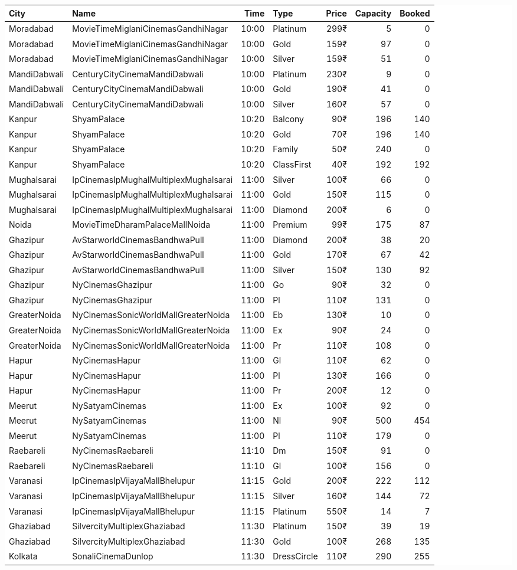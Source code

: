 | City         | Name                                  |  Time | Type           | Price | Capacity | Booked |
| :----------- | :------------------------------------ | ----: | :------------- | ----: | -------: | -----: |
| Moradabad    | MovieTimeMiglaniCinemasGandhiNagar    | 10:00 | Platinum       |  299₹ |        5 |      0 |
| Moradabad    | MovieTimeMiglaniCinemasGandhiNagar    | 10:00 | Gold           |  159₹ |       97 |      0 |
| Moradabad    | MovieTimeMiglaniCinemasGandhiNagar    | 10:00 | Silver         |  159₹ |       51 |      0 |
| MandiDabwali | CenturyCityCinemaMandiDabwali         | 10:00 | Platinum       |  230₹ |        9 |      0 |
| MandiDabwali | CenturyCityCinemaMandiDabwali         | 10:00 | Gold           |  190₹ |       41 |      0 |
| MandiDabwali | CenturyCityCinemaMandiDabwali         | 10:00 | Silver         |  160₹ |       57 |      0 |
| Kanpur       | ShyamPalace                           | 10:20 | Balcony        |   90₹ |      196 |    140 |
| Kanpur       | ShyamPalace                           | 10:20 | Gold           |   70₹ |      196 |    140 |
| Kanpur       | ShyamPalace                           | 10:20 | Family         |   50₹ |      240 |      0 |
| Kanpur       | ShyamPalace                           | 10:20 | ClassFirst     |   40₹ |      192 |    192 |
| Mughalsarai  | IpCinemasIpMughalMultiplexMughalsarai | 11:00 | Silver         |  100₹ |       66 |      0 |
| Mughalsarai  | IpCinemasIpMughalMultiplexMughalsarai | 11:00 | Gold           |  150₹ |      115 |      0 |
| Mughalsarai  | IpCinemasIpMughalMultiplexMughalsarai | 11:00 | Diamond        |  200₹ |        6 |      0 |
| Noida        | MovieTimeDharamPalaceMallNoida        | 11:00 | Premium        |   99₹ |      175 |     87 |
| Ghazipur     | AvStarworldCinemasBandhwaPull         | 11:00 | Diamond        |  200₹ |       38 |     20 |
| Ghazipur     | AvStarworldCinemasBandhwaPull         | 11:00 | Gold           |  170₹ |       67 |     42 |
| Ghazipur     | AvStarworldCinemasBandhwaPull         | 11:00 | Silver         |  150₹ |      130 |     92 |
| Ghazipur     | NyCinemasGhazipur                     | 11:00 | Go             |   90₹ |       32 |      0 |
| Ghazipur     | NyCinemasGhazipur                     | 11:00 | Pl             |  110₹ |      131 |      0 |
| GreaterNoida | NyCinemasSonicWorldMallGreaterNoida   | 11:00 | Eb             |  130₹ |       10 |      0 |
| GreaterNoida | NyCinemasSonicWorldMallGreaterNoida   | 11:00 | Ex             |   90₹ |       24 |      0 |
| GreaterNoida | NyCinemasSonicWorldMallGreaterNoida   | 11:00 | Pr             |  110₹ |      108 |      0 |
| Hapur        | NyCinemasHapur                        | 11:00 | Gl             |  110₹ |       62 |      0 |
| Hapur        | NyCinemasHapur                        | 11:00 | Pl             |  130₹ |      166 |      0 |
| Hapur        | NyCinemasHapur                        | 11:00 | Pr             |  200₹ |       12 |      0 |
| Meerut       | NySatyamCinemas                       | 11:00 | Ex             |  100₹ |       92 |      0 |
| Meerut       | NySatyamCinemas                       | 11:00 | Nl             |   90₹ |      500 |    454 |
| Meerut       | NySatyamCinemas                       | 11:00 | Pl             |  110₹ |      179 |      0 |
| Raebareli    | NyCinemasRaebareli                    | 11:10 | Dm             |  150₹ |       91 |      0 |
| Raebareli    | NyCinemasRaebareli                    | 11:10 | Gl             |  100₹ |      156 |      0 |
| Varanasi     | IpCinemasIpVijayaMallBhelupur         | 11:15 | Gold           |  200₹ |      222 |    112 |
| Varanasi     | IpCinemasIpVijayaMallBhelupur         | 11:15 | Silver         |  160₹ |      144 |     72 |
| Varanasi     | IpCinemasIpVijayaMallBhelupur         | 11:15 | Platinum       |  550₹ |       14 |      7 |
| Ghaziabad    | SilvercityMultiplexGhaziabad          | 11:30 | Platinum       |  150₹ |       39 |     19 |
| Ghaziabad    | SilvercityMultiplexGhaziabad          | 11:30 | Gold           |  100₹ |      268 |    135 |
| Kolkata      | SonaliCinemaDunlop                    | 11:30 | DressCircle    |  110₹ |      290 |    255 |